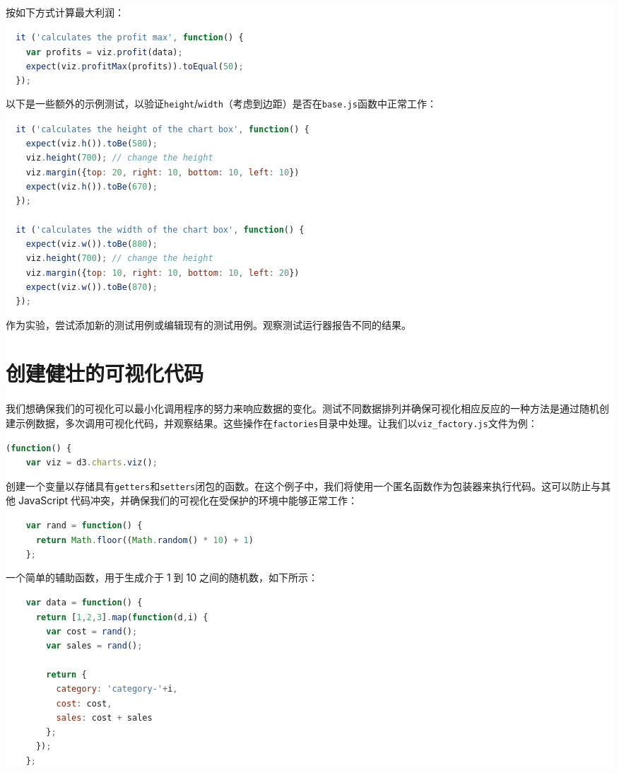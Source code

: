 按如下方式计算最大利润：

```js
  it ('calculates the profit max', function() { 
    var profits = viz.profit(data); 
    expect(viz.profitMax(profits)).toEqual(50); 
  }); 
```

以下是一些额外的示例测试，以验证`height`/`width`（考虑到边距）是否在`base.js`函数中正常工作：

```js
  it ('calculates the height of the chart box', function() { 
    expect(viz.h()).toBe(580); 
    viz.height(700); // change the height 
    viz.margin({top: 20, right: 10, bottom: 10, left: 10}) 
    expect(viz.h()).toBe(670); 
  }); 

  it ('calculates the width of the chart box', function() { 
    expect(viz.w()).toBe(880); 
    viz.height(700); // change the height 
    viz.margin({top: 10, right: 10, bottom: 10, left: 20}) 
    expect(viz.w()).toBe(870); 
  }); 
```

作为实验，尝试添加新的测试用例或编辑现有的测试用例。观察测试运行器报告不同的结果。

# 创建健壮的可视化代码

我们想确保我们的可视化可以最小化调用程序的努力来响应数据的变化。测试不同数据排列并确保可视化相应反应的一种方法是通过随机创建示例数据，多次调用可视化代码，并观察结果。这些操作在`factories`目录中处理。让我们以`viz_factory.js`文件为例：

```js
(function() { 
    var viz = d3.charts.viz(); 
```

创建一个变量以存储具有`getters`和`setters`闭包的函数。在这个例子中，我们将使用一个匿名函数作为包装器来执行代码。这可以防止与其他 JavaScript 代码冲突，并确保我们的可视化在受保护的环境中能够正常工作：

```js
    var rand = function() { 
      return Math.floor((Math.random() * 10) + 1) 
    }; 
```

一个简单的辅助函数，用于生成介于 1 到 10 之间的随机数，如下所示：

```js
    var data = function() { 
      return [1,2,3].map(function(d,i) { 
        var cost = rand(); 
        var sales = rand(); 

        return { 
          category: 'category-'+i, 
          cost: cost, 
          sales: cost + sales 
        }; 
      }); 
    }; 
```
